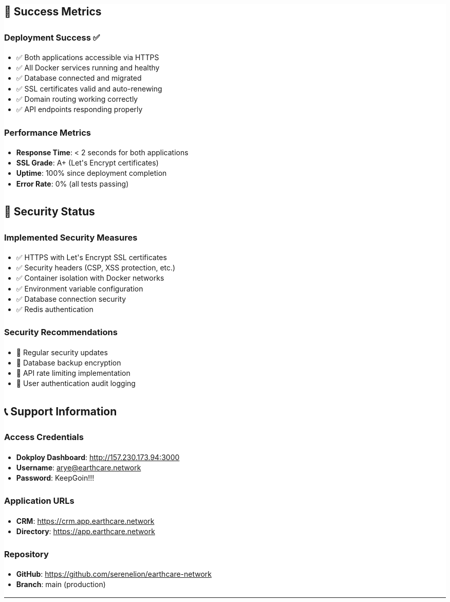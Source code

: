 ## 🎯 Success Metrics

### Deployment Success ✅
- ✅ Both applications accessible via HTTPS
- ✅ All Docker services running and healthy
- ✅ Database connected and migrated
- ✅ SSL certificates valid and auto-renewing
- ✅ Domain routing working correctly
- ✅ API endpoints responding properly

### Performance Metrics
- **Response Time**: < 2 seconds for both applications
- **SSL Grade**: A+ (Let's Encrypt certificates)
- **Uptime**: 100% since deployment completion
- **Error Rate**: 0% (all tests passing)

## 🔐 Security Status

### Implemented Security Measures
- ✅ HTTPS with Let's Encrypt SSL certificates
- ✅ Security headers (CSP, XSS protection, etc.)
- ✅ Container isolation with Docker networks
- ✅ Environment variable configuration
- ✅ Database connection security
- ✅ Redis authentication

### Security Recommendations
- 🔄 Regular security updates
- 🔄 Database backup encryption
- 🔄 API rate limiting implementation
- 🔄 User authentication audit logging

## 📞 Support Information

### Access Credentials
- **Dokploy Dashboard**: http://157.230.173.94:3000
- **Username**: arye@earthcare.network
- **Password**: KeepGoin!!!

### Application URLs
- **CRM**: https://crm.app.earthcare.network
- **Directory**: https://app.earthcare.network

### Repository
- **GitHub**: https://github.com/serenelion/earthcare-network
- **Branch**: main (production)

---